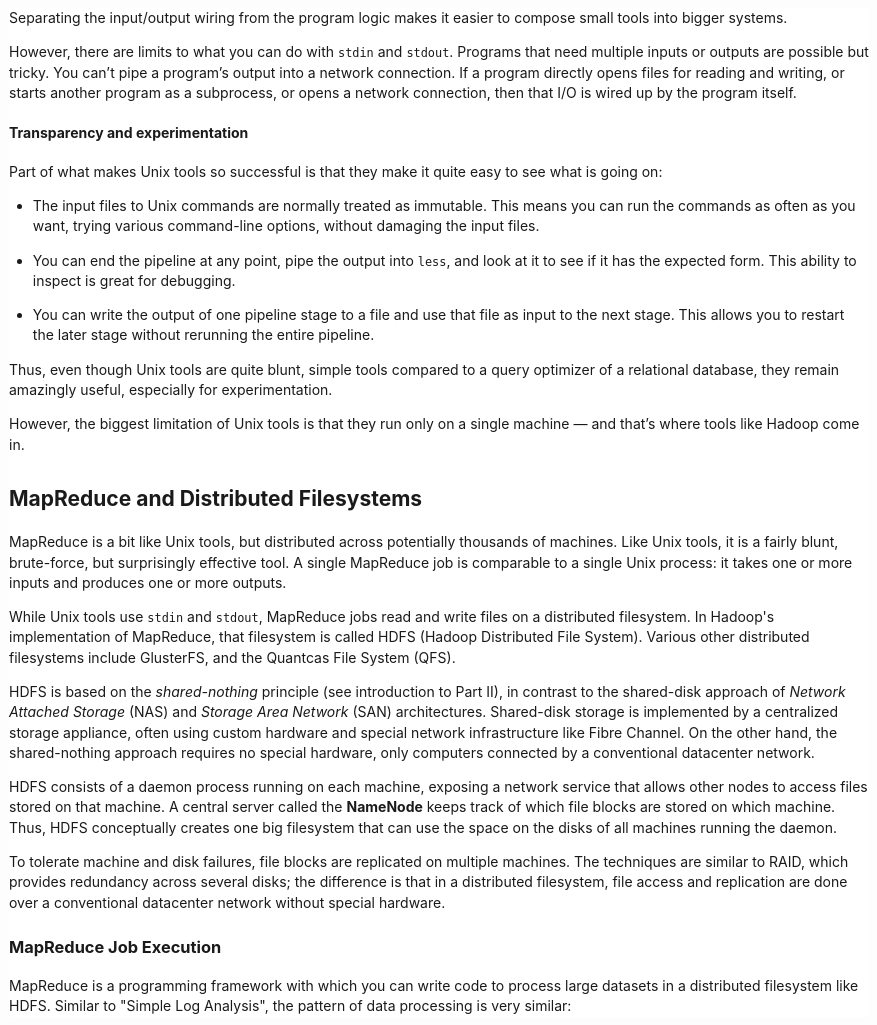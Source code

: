 Separating the input/output wiring from the program logic makes it easier to compose small tools into bigger systems.

However, there are limits to what you can do with `stdin` and `stdout`. Programs that need multiple inputs or outputs are possible but tricky. You can’t pipe a program’s output into a network connection. If a program directly opens files for reading and writing, or starts another program as a subprocess, or opens a network connection, then that I/O is wired up by the program itself.

#### Transparency and experimentation
Part of what makes Unix tools so successful is that they make it quite easy to see what is going on:

- The input files to Unix commands are normally treated as immutable. This means you can run the commands as often as you want, trying various command-line options, without damaging the input files.

- You can end the pipeline at any point, pipe the output into `less`, and look at it to see if it has the expected form. This ability to inspect is great for debugging.

- You can write the output of one pipeline stage to a file and use that file as input to the next stage. This allows you to restart the later stage without rerunning the entire pipeline.

Thus, even though Unix tools are quite blunt, simple tools compared to a query optimizer of a relational database, they remain amazingly useful, especially for experimentation.

However, the biggest limitation of Unix tools is that they run only on a single machine — and that’s where tools like Hadoop come in.

## MapReduce and Distributed Filesystems
MapReduce is a bit like Unix tools, but distributed across potentially thousands of machines. Like Unix tools, it is a fairly blunt, brute-force, but surprisingly effective tool. A single MapReduce job is comparable to a single Unix process: it takes one or more inputs and produces one or more outputs.

While Unix tools use `stdin` and `stdout`, MapReduce jobs read and write files on a distributed filesystem. In Hadoop's implementation of MapReduce, that filesystem is called HDFS (Hadoop Distributed File System). Various other distributed filesystems include GlusterFS, and the Quantcas File System (QFS).

HDFS is based on the *shared-nothing* principle (see introduction to Part II), in contrast to the shared-disk approach of *Network Attached Storage* (NAS) and *Storage Area Network* (SAN) architectures. Shared-disk storage is implemented by a centralized storage appliance, often using custom hardware and special network infrastructure like Fibre Channel. On the other hand, the shared-nothing approach requires no special hardware, only computers connected by a conventional datacenter network.

HDFS consists of a daemon process running on each machine, exposing a network service that allows other nodes to access files stored on that machine. A central server called the **NameNode** keeps track of which file blocks are stored on which machine. Thus, HDFS conceptually creates one big filesystem that can use the space on the disks of all machines running the daemon.

To tolerate machine and disk failures, file blocks are replicated on multiple machines. The techniques are similar to RAID, which provides redundancy across several disks; the difference is that in a distributed filesystem, file access and replication are done over a conventional datacenter network without special hardware.

### MapReduce Job Execution
MapReduce is a programming framework with which you can write code to process large datasets in a distributed filesystem like HDFS. Similar to "Simple Log Analysis", the pattern of data processing is very similar:
